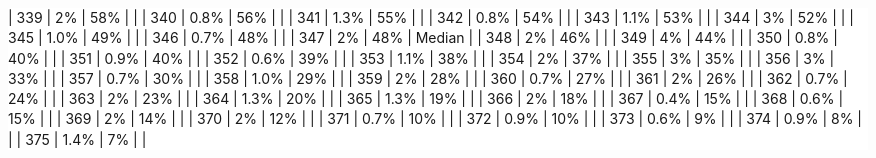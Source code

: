 | 339 | 2% | 58% |  |
| 340 | 0.8% | 56% |  |
| 341 | 1.3% | 55% |  |
| 342 | 0.8% | 54% |  |
| 343 | 1.1% | 53% |  |
| 344 | 3% | 52% |  |
| 345 | 1.0% | 49% |  |
| 346 | 0.7% | 48% |  |
| 347 | 2% | 48% | Median |
| 348 | 2% | 46% |  |
| 349 | 4% | 44% |  |
| 350 | 0.8% | 40% |  |
| 351 | 0.9% | 40% |  |
| 352 | 0.6% | 39% |  |
| 353 | 1.1% | 38% |  |
| 354 | 2% | 37% |  |
| 355 | 3% | 35% |  |
| 356 | 3% | 33% |  |
| 357 | 0.7% | 30% |  |
| 358 | 1.0% | 29% |  |
| 359 | 2% | 28% |  |
| 360 | 0.7% | 27% |  |
| 361 | 2% | 26% |  |
| 362 | 0.7% | 24% |  |
| 363 | 2% | 23% |  |
| 364 | 1.3% | 20% |  |
| 365 | 1.3% | 19% |  |
| 366 | 2% | 18% |  |
| 367 | 0.4% | 15% |  |
| 368 | 0.6% | 15% |  |
| 369 | 2% | 14% |  |
| 370 | 2% | 12% |  |
| 371 | 0.7% | 10% |  |
| 372 | 0.9% | 10% |  |
| 373 | 0.6% | 9% |  |
| 374 | 0.9% | 8% |  |
| 375 | 1.4% | 7% |  |